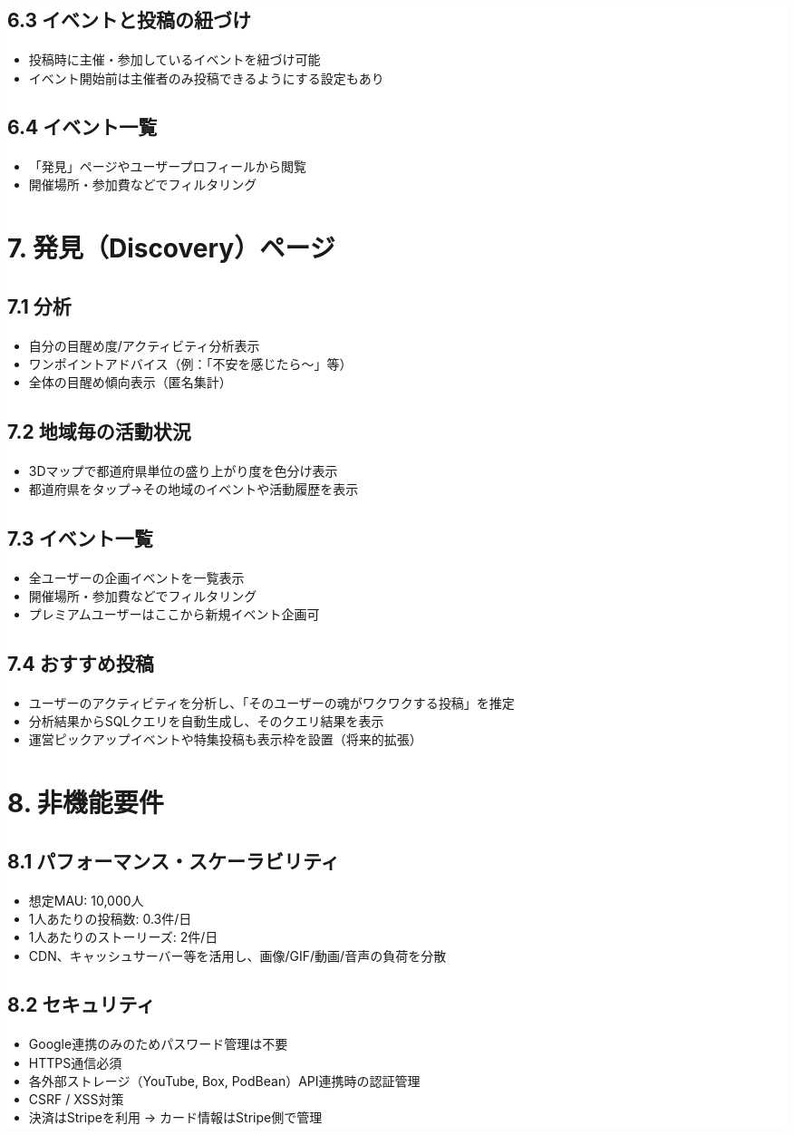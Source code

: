 ## 6.3 イベントと投稿の紐づけ
- 投稿時に主催・参加しているイベントを紐づけ可能
- イベント開始前は主催者のみ投稿できるようにする設定もあり

## 6.4 イベント一覧
- 「発見」ページやユーザープロフィールから閲覧
- 開催場所・参加費などでフィルタリング

# 7. 発見（Discovery）ページ

## 7.1 分析
- 自分の目醒め度/アクティビティ分析表示
- ワンポイントアドバイス（例：「不安を感じたら〜」等）
- 全体の目醒め傾向表示（匿名集計）

## 7.2 地域毎の活動状況
- 3Dマップで都道府県単位の盛り上がり度を色分け表示
- 都道府県をタップ→その地域のイベントや活動履歴を表示

## 7.3 イベント一覧
- 全ユーザーの企画イベントを一覧表示
- 開催場所・参加費などでフィルタリング
- プレミアムユーザーはここから新規イベント企画可

## 7.4 おすすめ投稿
- ユーザーのアクティビティを分析し、「そのユーザーの魂がワクワクする投稿」を推定
- 分析結果からSQLクエリを自動生成し、そのクエリ結果を表示
- 運営ピックアップイベントや特集投稿も表示枠を設置（将来的拡張）

# 8. 非機能要件

## 8.1 パフォーマンス・スケーラビリティ
- 想定MAU: 10,000人
- 1人あたりの投稿数: 0.3件/日
- 1人あたりのストーリーズ: 2件/日
- CDN、キャッシュサーバー等を活用し、画像/GIF/動画/音声の負荷を分散

## 8.2 セキュリティ
- Google連携のみのためパスワード管理は不要
- HTTPS通信必須
- 各外部ストレージ（YouTube, Box, PodBean）API連携時の認証管理
- CSRF / XSS対策
- 決済はStripeを利用 → カード情報はStripe側で管理
